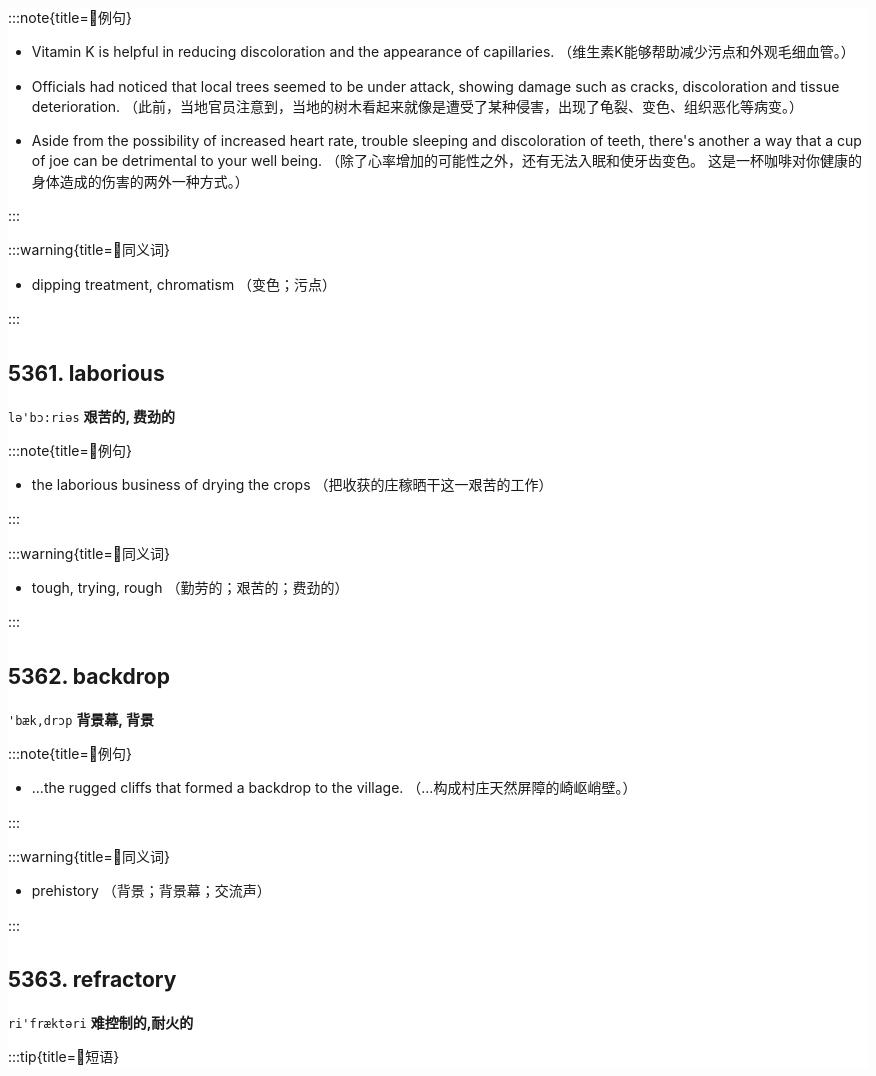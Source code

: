 :::note{title=🎤例句}

- Vitamin K is helpful in reducing discoloration and the appearance of capillaries. （维生素K能够帮助减少污点和外观毛细血管。）

- Officials had noticed that local trees seemed to be under attack, showing damage such as cracks, discoloration and tissue deterioration. （此前，当地官员注意到，当地的树木看起来就像是遭受了某种侵害，出现了龟裂、变色、组织恶化等病变。）

- Aside from the possibility of increased heart rate, trouble sleeping and discoloration of teeth, there's another a way that a cup of joe can be detrimental to your well being. （除了心率增加的可能性之外，还有无法入眠和使牙齿变色。 这是一杯咖啡对你健康的身体造成的伤害的两外一种方式。）

:::

:::warning{title=🤔同义词}

- dipping treatment, chromatism （变色；污点）

:::


## 5361. laborious

`lə'bɔ:riəs`  **艰苦的, 费劲的**

:::note{title=🎤例句}

- the laborious business of drying the crops （把收获的庄稼晒干这一艰苦的工作）

:::

:::warning{title=🤔同义词}

- tough, trying, rough （勤劳的；艰苦的；费劲的）

:::


## 5362. backdrop

`'bæk,drɔp`  **背景幕, 背景**

:::note{title=🎤例句}

- ...the rugged cliffs that formed a backdrop to the village. （...构成村庄天然屏障的崎岖峭壁。）

:::

:::warning{title=🤔同义词}

- prehistory （背景；背景幕；交流声）

:::


## 5363. refractory

`ri'fræktəri`  **难控制的,耐火的**

:::tip{title=🤩短语}
